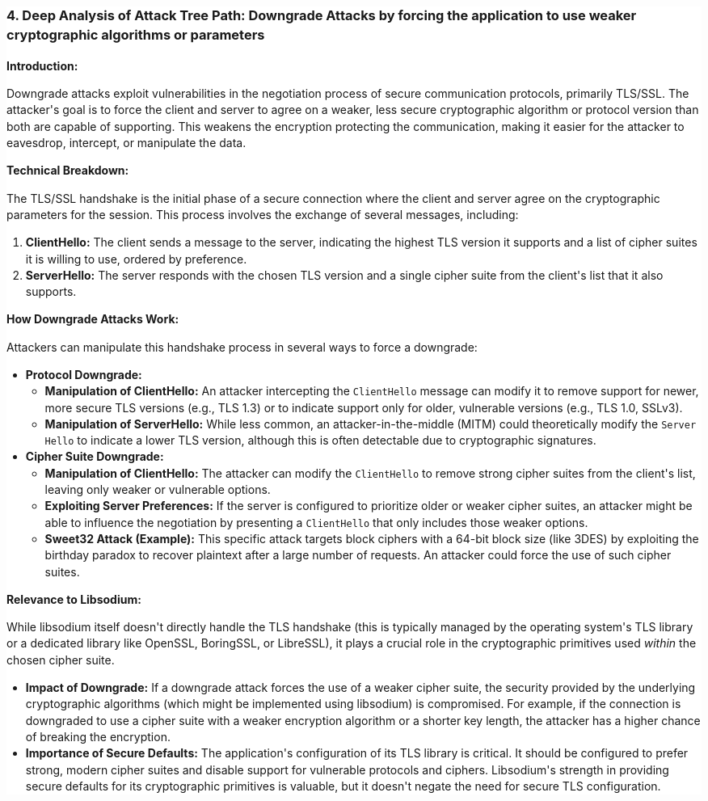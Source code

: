 ### 4. Deep Analysis of Attack Tree Path: Downgrade Attacks by forcing the application to use weaker cryptographic algorithms or parameters

**Introduction:**

Downgrade attacks exploit vulnerabilities in the negotiation process of secure communication protocols, primarily TLS/SSL. The attacker's goal is to force the client and server to agree on a weaker, less secure cryptographic algorithm or protocol version than both are capable of supporting. This weakens the encryption protecting the communication, making it easier for the attacker to eavesdrop, intercept, or manipulate the data.

**Technical Breakdown:**

The TLS/SSL handshake is the initial phase of a secure connection where the client and server agree on the cryptographic parameters for the session. This process involves the exchange of several messages, including:

1. **ClientHello:** The client sends a message to the server, indicating the highest TLS version it supports and a list of cipher suites it is willing to use, ordered by preference.
2. **ServerHello:** The server responds with the chosen TLS version and a single cipher suite from the client's list that it also supports.

**How Downgrade Attacks Work:**

Attackers can manipulate this handshake process in several ways to force a downgrade:

* **Protocol Downgrade:**
    * **Manipulation of ClientHello:** An attacker intercepting the `ClientHello` message can modify it to remove support for newer, more secure TLS versions (e.g., TLS 1.3) or to indicate support only for older, vulnerable versions (e.g., TLS 1.0, SSLv3).
    * **Manipulation of ServerHello:** While less common, an attacker-in-the-middle (MITM) could theoretically modify the `ServerHello` to indicate a lower TLS version, although this is often detectable due to cryptographic signatures.
* **Cipher Suite Downgrade:**
    * **Manipulation of ClientHello:** The attacker can modify the `ClientHello` to remove strong cipher suites from the client's list, leaving only weaker or vulnerable options.
    * **Exploiting Server Preferences:** If the server is configured to prioritize older or weaker cipher suites, an attacker might be able to influence the negotiation by presenting a `ClientHello` that only includes those weaker options.
    * **Sweet32 Attack (Example):** This specific attack targets block ciphers with a 64-bit block size (like 3DES) by exploiting the birthday paradox to recover plaintext after a large number of requests. An attacker could force the use of such cipher suites.

**Relevance to Libsodium:**

While libsodium itself doesn't directly handle the TLS handshake (this is typically managed by the operating system's TLS library or a dedicated library like OpenSSL, BoringSSL, or LibreSSL), it plays a crucial role in the cryptographic primitives used *within* the chosen cipher suite.

* **Impact of Downgrade:** If a downgrade attack forces the use of a weaker cipher suite, the security provided by the underlying cryptographic algorithms (which might be implemented using libsodium) is compromised. For example, if the connection is downgraded to use a cipher suite with a weaker encryption algorithm or a shorter key length, the attacker has a higher chance of breaking the encryption.
* **Importance of Secure Defaults:**  The application's configuration of its TLS library is critical. It should be configured to prefer strong, modern cipher suites and disable support for vulnerable protocols and ciphers. Libsodium's strength in providing secure defaults for its cryptographic primitives is valuable, but it doesn't negate the need for secure TLS configuration.
